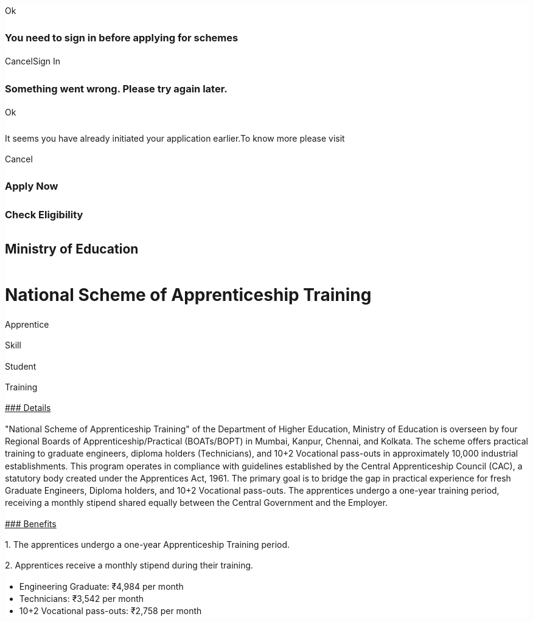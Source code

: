 Ok

### 

### You need to sign in before applying for schemes

CancelSign In

### Something went wrong. Please try again later.

Ok

### 

It seems you have already initiated your application earlier.To know more please visit

Cancel

### Apply Now

### Check Eligibility

Ministry of Education
---------------------

National Scheme of Apprenticeship Training
==========================================

Apprentice

Skill

Student

Training

[### Details](https://www.myscheme.gov.in/schemes/nsat#details)

"National Scheme of Apprenticeship Training" of the Department of Higher Education, Ministry of Education is overseen by four Regional Boards of Apprenticeship/Practical (BOATs/BOPT) in Mumbai, Kanpur, Chennai, and Kolkata. The scheme offers practical training to graduate engineers, diploma holders (Technicians), and 10+2 Vocational pass-outs in approximately 10,000 industrial establishments. This program operates in compliance with guidelines established by the Central Apprenticeship Council (CAC), a statutory body created under the Apprentices Act, 1961. The primary goal is to bridge the gap in practical experience for fresh Graduate Engineers, Diploma holders, and 10+2 Vocational pass-outs. The apprentices undergo a one-year training period, receiving a monthly stipend shared equally between the Central Government and the Employer.

[### Benefits](https://www.myscheme.gov.in/schemes/nsat#benefits)

1\. The apprentices undergo a one-year Apprenticeship Training period.

2\. Apprentices receive a monthly stipend during their training.

*   Engineering Graduate: ₹4,984 per month
*   Technicians: ₹3,542 per month
*   10+2 Vocational pass-outs: ₹2,758 per month
